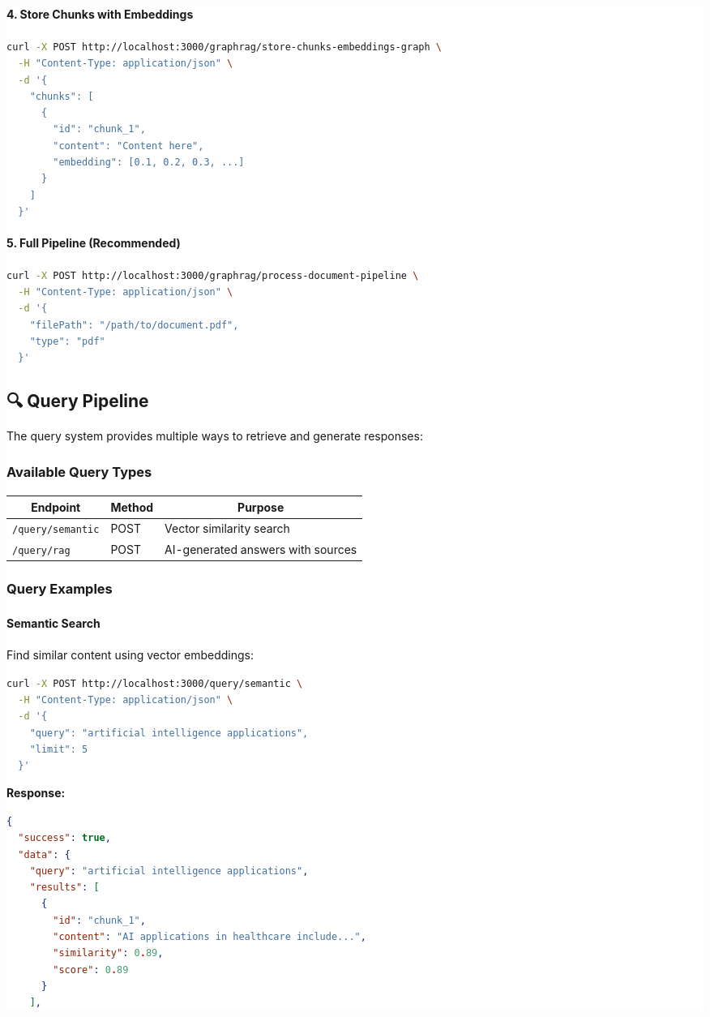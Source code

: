 #### 4. Store Chunks with Embeddings
```bash
curl -X POST http://localhost:3000/graphrag/store-chunks-embeddings-graph \
  -H "Content-Type: application/json" \
  -d '{
    "chunks": [
      {
        "id": "chunk_1",
        "content": "Content here",
        "embedding": [0.1, 0.2, 0.3, ...]
      }
    ]
  }'
```

#### 5. Full Pipeline (Recommended)
```bash
curl -X POST http://localhost:3000/graphrag/process-document-pipeline \
  -H "Content-Type: application/json" \
  -d '{
    "filePath": "/path/to/document.pdf",
    "type": "pdf"
  }'
```

## 🔍 Query Pipeline

The query system provides multiple ways to retrieve and generate responses:

### Available Query Types

| Endpoint | Method | Purpose |
|----------|--------|---------|
| `/query/semantic` | POST | Vector similarity search |
| `/query/rag` | POST | AI-generated answers with sources |

### Query Examples

#### Semantic Search
Find similar content using vector embeddings:

```bash
curl -X POST http://localhost:3000/query/semantic \
  -H "Content-Type: application/json" \
  -d '{
    "query": "artificial intelligence applications",
    "limit": 5
  }'
```

**Response:**
```json
{
  "success": true,
  "data": {
    "query": "artificial intelligence applications",
    "results": [
      {
        "id": "chunk_1",
        "content": "AI applications in healthcare include...",
        "similarity": 0.89,
        "score": 0.89
      }
    ],
```